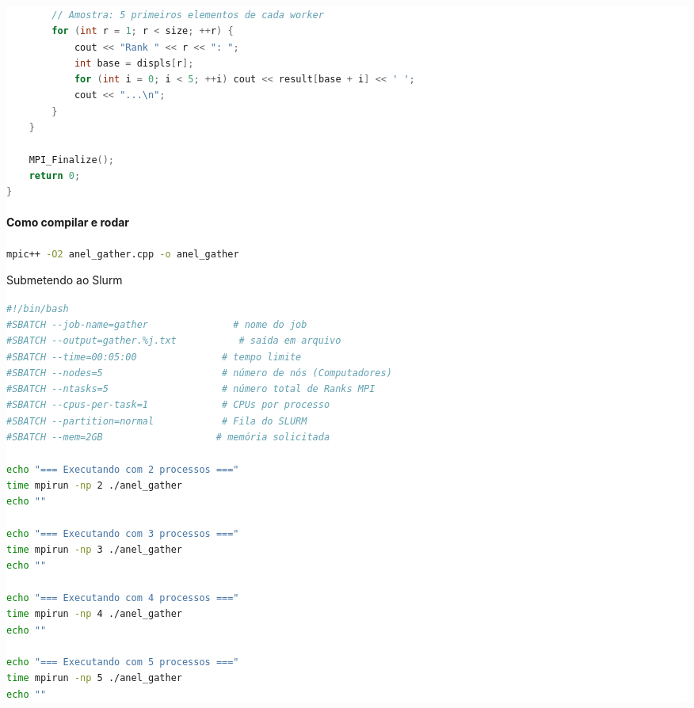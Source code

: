 ```cpp
        // Amostra: 5 primeiros elementos de cada worker
        for (int r = 1; r < size; ++r) {
            cout << "Rank " << r << ": ";
            int base = displs[r];
            for (int i = 0; i < 5; ++i) cout << result[base + i] << ' ';
            cout << "...\n";
        }
    }

    MPI_Finalize();
    return 0;
}


```

#### Como compilar e rodar

```bash
mpic++ -O2 anel_gather.cpp -o anel_gather
```

Submetendo ao Slurm

```bash
#!/bin/bash
#SBATCH --job-name=gather               # nome do job
#SBATCH --output=gather.%j.txt           # saída em arquivo
#SBATCH --time=00:05:00               # tempo limite
#SBATCH --nodes=5                     # número de nós (Computadores)
#SBATCH --ntasks=5                    # número total de Ranks MPI
#SBATCH --cpus-per-task=1             # CPUs por processo
#SBATCH --partition=normal            # Fila do SLURM
#SBATCH --mem=2GB                    # memória solicitada

echo "=== Executando com 2 processos ==="
time mpirun -np 2 ./anel_gather
echo ""

echo "=== Executando com 3 processos ==="
time mpirun -np 3 ./anel_gather
echo ""

echo "=== Executando com 4 processos ==="
time mpirun -np 4 ./anel_gather
echo ""

echo "=== Executando com 5 processos ==="
time mpirun -np 5 ./anel_gather
echo ""

```
